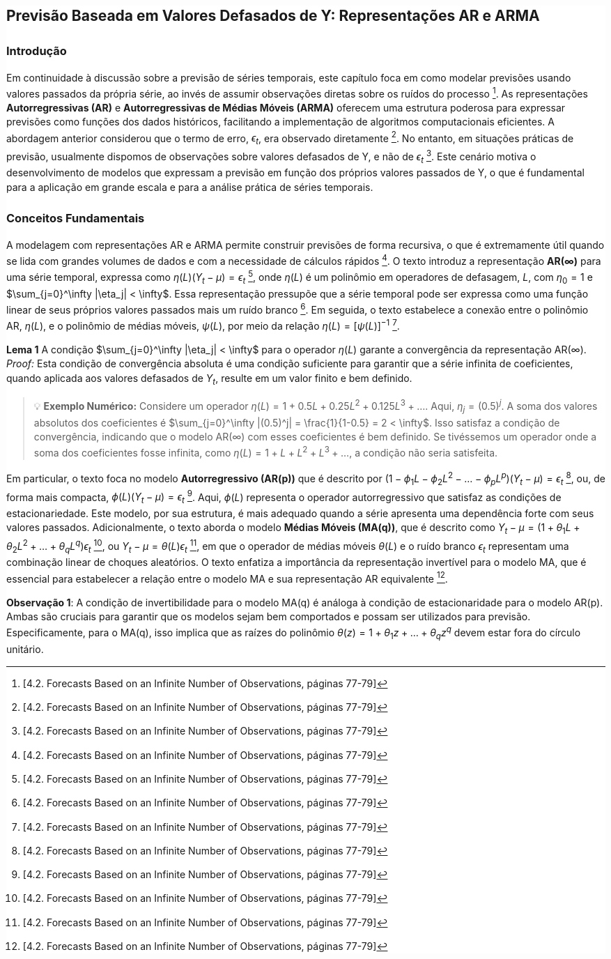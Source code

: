 ## Previsão Baseada em Valores Defasados de Y: Representações AR e ARMA
### Introdução
Em continuidade à discussão sobre a previsão de séries temporais, este capítulo foca em como modelar previsões usando valores passados da própria série, ao invés de assumir observações diretas sobre os ruídos do processo [^1]. As representações **Autorregressivas (AR)** e **Autorregressivas de Médias Móveis (ARMA)** oferecem uma estrutura poderosa para expressar previsões como funções dos dados históricos, facilitando a implementação de algoritmos computacionais eficientes. A abordagem anterior considerou que o termo de erro, $\epsilon_t$, era observado diretamente [^1]. No entanto, em situações práticas de previsão, usualmente dispomos de observações sobre valores defasados de Y, e não de $\epsilon_t$ [^1]. Este cenário motiva o desenvolvimento de modelos que expressam a previsão em função dos próprios valores passados de Y, o que é fundamental para a aplicação em grande escala e para a análise prática de séries temporais.

### Conceitos Fundamentais
A modelagem com representações AR e ARMA permite construir previsões de forma recursiva, o que é extremamente útil quando se lida com grandes volumes de dados e com a necessidade de cálculos rápidos [^1]. O texto introduz a representação **AR(∞)** para uma série temporal, expressa como $\eta(L)(Y_t - \mu) = \epsilon_t$ [^1], onde $\eta(L)$ é um polinômio em operadores de defasagem, $L$, com $\eta_0 = 1$ e $\sum_{j=0}^\infty |\eta_j| < \infty$. Essa representação pressupõe que a série temporal pode ser expressa como uma função linear de seus próprios valores passados mais um ruído branco [^1]. Em seguida, o texto estabelece a conexão entre o polinômio AR, $\eta(L)$, e o polinômio de médias móveis, $\psi(L)$, por meio da relação $\eta(L) = [\psi(L)]^{-1}$ [^1].

**Lema 1** A condição $\sum_{j=0}^\infty |\eta_j| < \infty$ para o operador $\eta(L)$ garante a convergência da representação AR(∞).
*Proof:* Esta condição de convergência absoluta é uma condição suficiente para garantir que a série infinita de coeficientes, quando aplicada aos valores defasados de $Y_t$, resulte em um valor finito e bem definido.

> 💡 **Exemplo Numérico:** Considere um operador $\eta(L) = 1 + 0.5L + 0.25L^2 + 0.125L^3 + \ldots$. Aqui, $\eta_j = (0.5)^j$. A soma dos valores absolutos dos coeficientes é $\sum_{j=0}^\infty |(0.5)^j| = \frac{1}{1-0.5} = 2 < \infty$. Isso satisfaz a condição de convergência, indicando que o modelo AR(∞) com esses coeficientes é bem definido. Se tivéssemos um operador onde a soma dos coeficientes fosse infinita, como $\eta(L) = 1 + L + L^2 + L^3 + \ldots$, a condição não seria satisfeita.

Em particular, o texto foca no modelo **Autorregressivo (AR(p))** que é descrito por $(1 - \phi_1 L - \phi_2 L^2 - \ldots - \phi_p L^p)(Y_t - \mu) = \epsilon_t$ [^1], ou, de forma mais compacta, $\phi(L)(Y_t - \mu) = \epsilon_t$ [^1]. Aqui, $\phi(L)$ representa o operador autorregressivo que satisfaz as condições de estacionariedade. Este modelo, por sua estrutura, é mais adequado quando a série apresenta uma dependência forte com seus valores passados. Adicionalmente, o texto aborda o modelo **Médias Móveis (MA(q))**, que é descrito como $Y_t - \mu = (1 + \theta_1 L + \theta_2 L^2 + \ldots + \theta_q L^q)\epsilon_t$ [^1], ou $Y_t - \mu = \theta(L)\epsilon_t$ [^1], em que o operador de médias móveis $\theta(L)$ e o ruído branco $\epsilon_t$ representam uma combinação linear de choques aleatórios. O texto enfatiza a importância da representação invertível para o modelo MA, que é essencial para estabelecer a relação entre o modelo MA e sua representação AR equivalente [^1].

**Observação 1**: A condição de invertibilidade para o modelo MA(q) é análoga à condição de estacionaridade para o modelo AR(p). Ambas são cruciais para garantir que os modelos sejam bem comportados e possam ser utilizados para previsão. Especificamente, para o MA(q), isso implica que as raízes do polinômio $\theta(z) = 1 + \theta_1 z + \ldots + \theta_q z^q$ devem estar fora do círculo unitário.


[^1]:  [4.2. Forecasts Based on an Infinite Number of Observations, páginas 77-79]